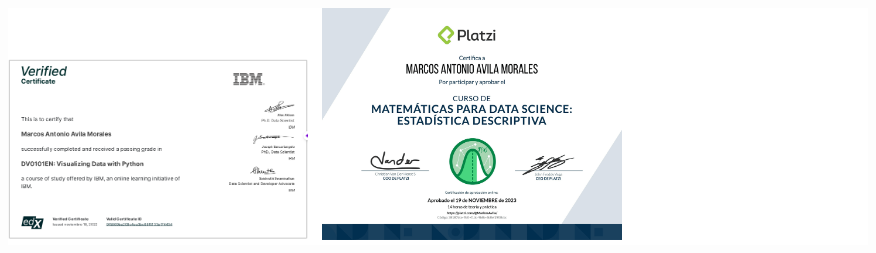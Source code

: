  <img src="src/certifications/visualizing_data.png" alt="Text" title="certification" width="300px" style="margin-right: 10px"/>
 <img src="src/certifications/matematicas_data_science.png" alt="Text" title="certification" width="300px" style="margin-right: 10px"/>
</p>
